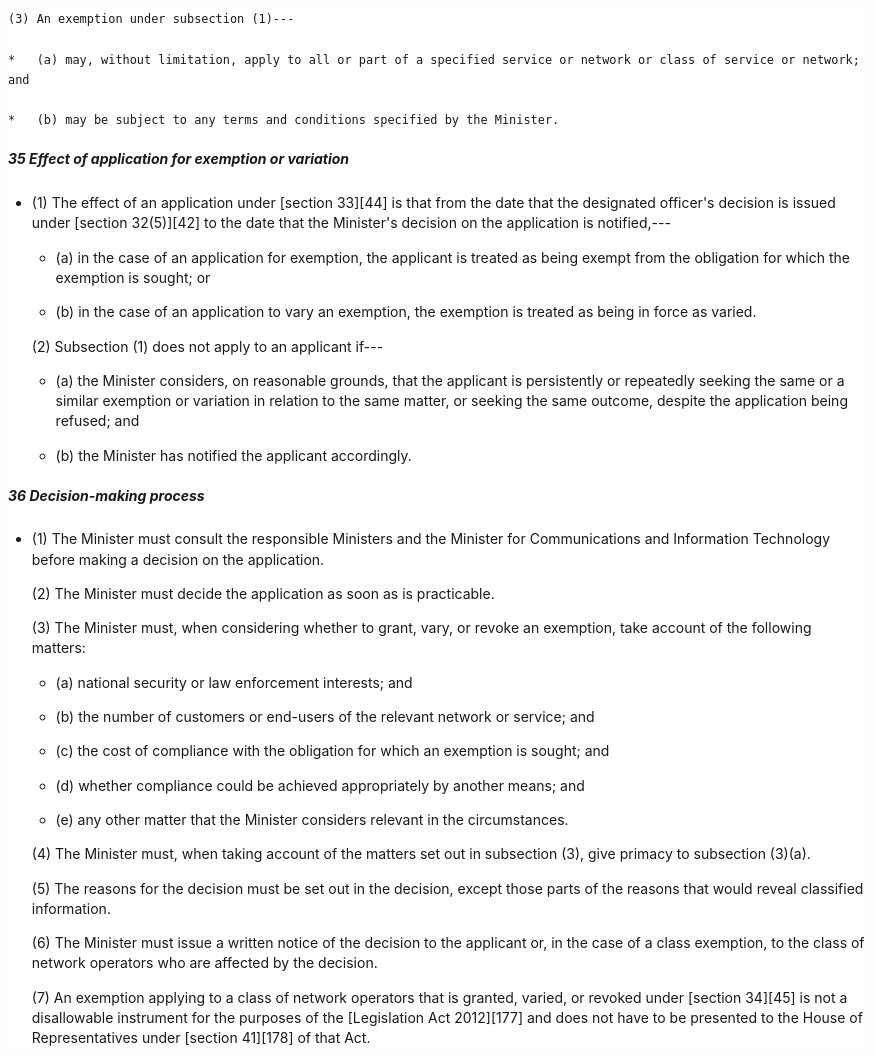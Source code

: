     (3) An exemption under subsection (1)---
        
    *   (a) may, without limitation, apply to all or part of a specified service or network or class of service or network; and
    
    *   (b) may be subject to any terms and conditions specified by the Minister.
    
    

##### 35 Effect of application for exemption or variation
    
*   (1) The effect of an application under [section 33][44] is that from the date that the designated officer's decision is issued under [section 32(5)][42] to the date that the Minister's decision on the application is notified,---
        
    *   (a) in the case of an application for exemption, the applicant is treated as being exempt from the obligation for which the exemption is sought; or
    
    *   (b) in the case of an application to vary an exemption, the exemption is treated as being in force as varied.
    
    (2) Subsection (1) does not apply to an applicant if---
        
    *   (a) the Minister considers, on reasonable grounds, that the applicant is persistently or repeatedly seeking the same or a similar exemption or variation in relation to the same matter, or seeking the same outcome, despite the application being refused; and
    
    *   (b) the Minister has notified the applicant accordingly.
    
    

##### 36 Decision-making process
    
*   (1) The Minister must consult the responsible Ministers and the Minister for Communications and Information Technology before making a decision on the application.
    
    (2) The Minister must decide the application as soon as is practicable.
    
    (3) The Minister must, when considering whether to grant, vary, or revoke an exemption, take account of the following matters:
        
    *   (a) national security or law enforcement interests; and
    
    *   (b) the number of customers or end-users of the relevant network or service; and 
    
    *   (c) the cost of compliance with the obligation for which an exemption is sought; and
    
    *   (d) whether compliance could be achieved appropriately by another means; and
    
    *   (e) any other matter that the Minister considers relevant in the circumstances.
    
    (4) The Minister must, when taking account of the matters set out in subsection (3), give primacy to subsection (3)(a).
    
    (5) The reasons for the decision must be set out in the decision, except those parts of the reasons that would reveal classified information.
    
    (6) The Minister must issue a written notice of the decision to the applicant or, in the case of a class exemption, to the class of network operators who are affected by the decision.
    
    (7) An exemption applying to a class of network operators that is granted, varied, or revoked under [section 34][45] is not a disallowable instrument for the purposes of the [Legislation Act 2012][177] and does not have to be presented to the House of Representatives under [section 41][178] of that Act.

